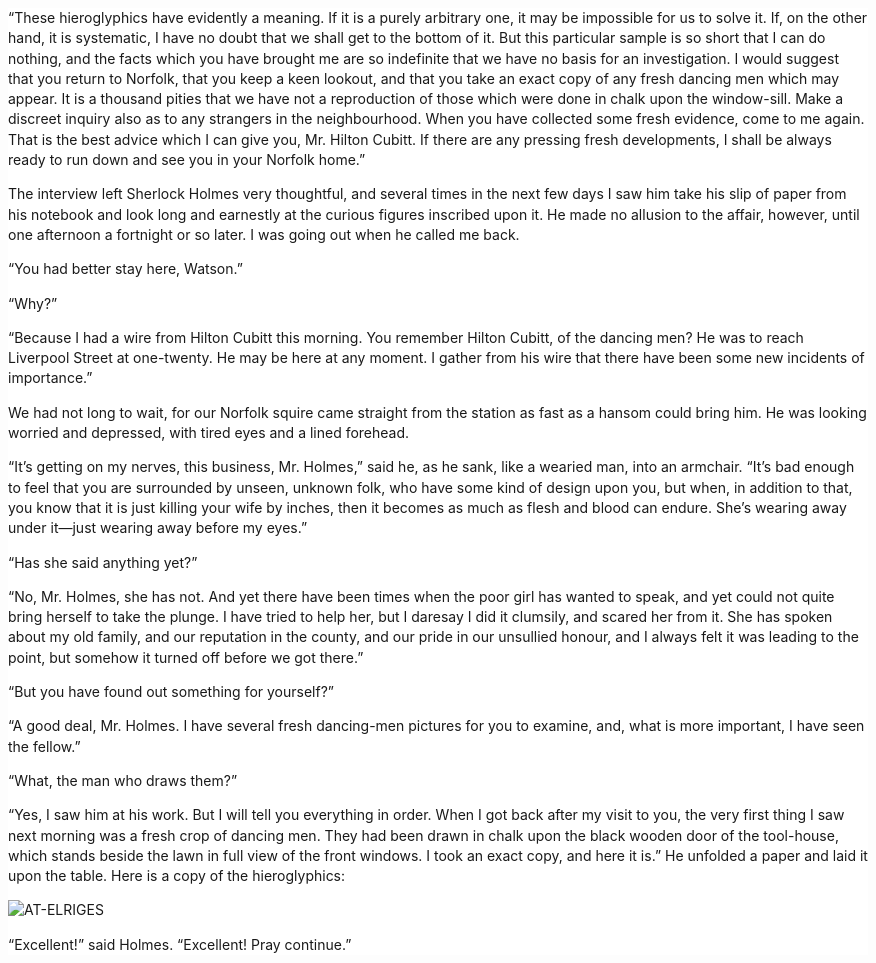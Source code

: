 “These hieroglyphics have evidently a meaning. If it is a purely arbitrary one, it may be impossible for us to solve it. If, on the other hand, it is systematic, I have no doubt that we shall get to the bottom of it. But this particular sample is so short that I can do nothing, and the facts which you have brought me are so indefinite that we have no basis for an investigation. I would suggest that you return to Norfolk, that you keep a keen lookout, and that you take an exact copy of any fresh dancing men which may appear. It is a thousand pities that we have not a reproduction of those which were done in chalk upon the window-sill. Make a discreet inquiry also as to any strangers in the neighbourhood. When you have collected some fresh evidence, come to me again. That is the best advice which I can give you, Mr. Hilton Cubitt. If there are any pressing fresh developments, I shall be always ready to run down and see you in your Norfolk home.”

The interview left Sherlock Holmes very thoughtful, and several times in the next few days I saw him take his slip of paper from his notebook and look long and earnestly at the curious figures inscribed upon it. He made no allusion to the affair, however, until one afternoon a fortnight or so later. I was going out when he called me back.

“You had better stay here, Watson.”

“Why?”

“Because I had a wire from Hilton Cubitt this morning. You remember Hilton Cubitt, of the dancing men? He was to reach Liverpool Street at one-twenty. He may be here at any moment. I gather from his wire that there have been some new incidents of importance.”

We had not long to wait, for our Norfolk squire came straight from the station as fast as a hansom could bring him. He was looking worried and depressed, with tired eyes and a lined forehead.

“It’s getting on my nerves, this business, Mr. Holmes,” said he, as he sank, like a wearied man, into an armchair. “It’s bad enough to feel that you are surrounded by unseen, unknown folk, who have some kind of design upon you, but when, in addition to that, you know that it is just killing your wife by inches, then it becomes as much as flesh and blood can endure. She’s wearing away under it—just wearing away before my eyes.”

“Has she said anything yet?”

“No, Mr. Holmes, she has not. And yet there have been times when the poor girl has wanted to speak, and yet could not quite bring herself to take the plunge. I have tried to help her, but I daresay I did it clumsily, and scared her from it. She has spoken about my old family, and our reputation in the county, and our pride in our unsullied honour, and I always felt it was leading to the point, but somehow it turned off before we got there.”

“But you have found out something for yourself?”

“A good deal, Mr. Holmes. I have several fresh dancing-men pictures for you to examine, and, what is more important, I have seen the fellow.”

“What, the man who draws them?”

“Yes, I saw him at his work. But I will tell you everything in order. When I got back after my visit to you, the very first thing I saw next morning was a fresh crop of dancing men. They had been drawn in chalk upon the black wooden door of the tool-house, which stands beside the lawn in full view of the front windows. I took an exact copy, and here it is.” He unfolded a paper and laid it upon the table. Here is a copy of the hieroglyphics:

![AT-ELRIGES](images/img02.jpg)

“Excellent!” said Holmes. “Excellent! Pray continue.”
